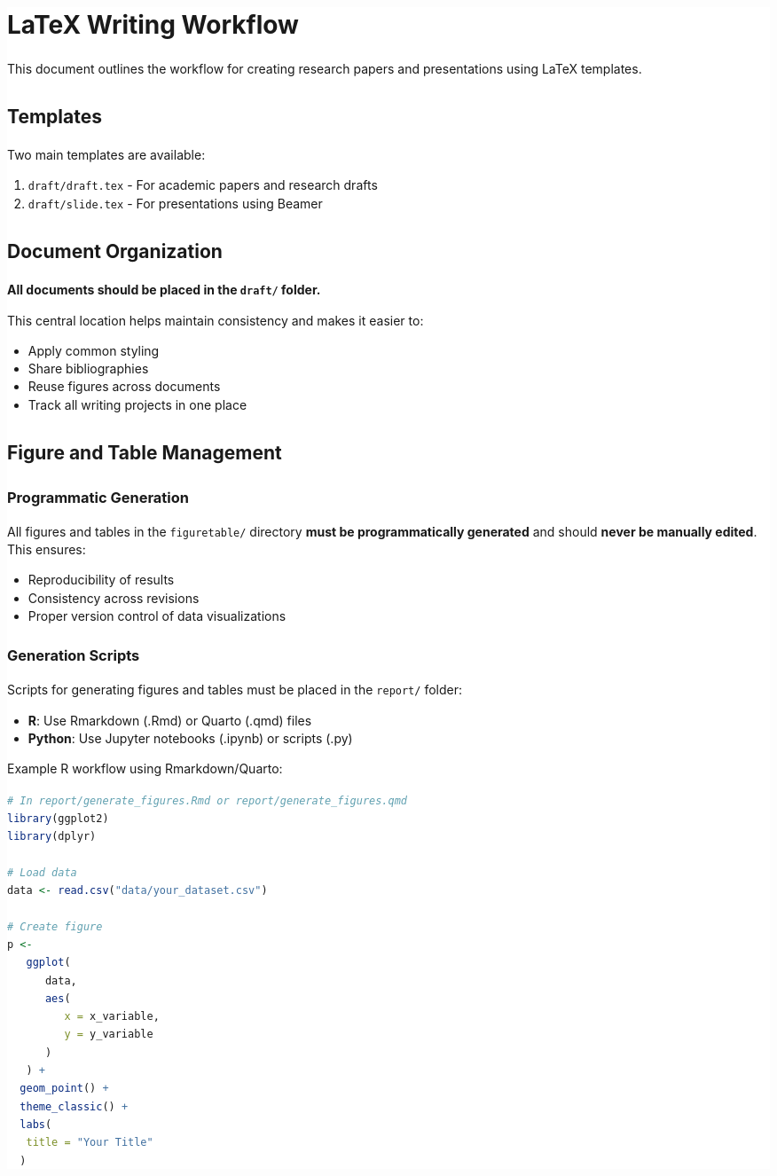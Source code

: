 # LaTeX Writing Workflow

This document outlines the workflow for creating research papers and presentations using LaTeX templates.

## Templates

Two main templates are available:

1. `draft/draft.tex` - For academic papers and research drafts
2. `draft/slide.tex` - For presentations using Beamer

## Document Organization

**All documents should be placed in the `draft/` folder.**

This central location helps maintain consistency and makes it easier to:
- Apply common styling
- Share bibliographies
- Reuse figures across documents
- Track all writing projects in one place

## Figure and Table Management

### Programmatic Generation

All figures and tables in the `figuretable/` directory **must be programmatically generated** and should **never be manually edited**. This ensures:

- Reproducibility of results
- Consistency across revisions
- Proper version control of data visualizations

### Generation Scripts

Scripts for generating figures and tables must be placed in the `report/` folder:

- **R**: Use Rmarkdown (.Rmd) or Quarto (.qmd) files
- **Python**: Use Jupyter notebooks (.ipynb) or scripts (.py)

Example R workflow using Rmarkdown/Quarto:
```r
# In report/generate_figures.Rmd or report/generate_figures.qmd
library(ggplot2)
library(dplyr)

# Load data
data <- read.csv("data/your_dataset.csv")

# Create figure
p <- 
   ggplot(
      data, 
      aes(
         x = x_variable, 
         y = y_variable
      )
   ) +
  geom_point() +
  theme_classic() +
  labs(
   title = "Your Title"
  )

```